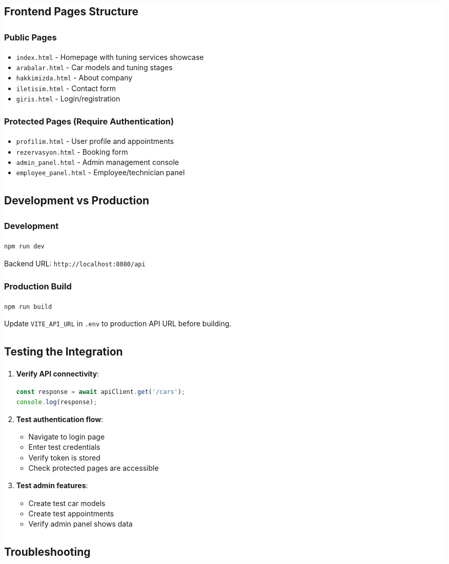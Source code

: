 ## Frontend Pages Structure

### Public Pages
- `index.html` - Homepage with tuning services showcase
- `arabalar.html` - Car models and tuning stages
- `hakkimizda.html` - About company
- `iletisim.html` - Contact form
- `giris.html` - Login/registration

### Protected Pages (Require Authentication)
- `profilim.html` - User profile and appointments
- `rezervasyon.html` - Booking form
- `admin_panel.html` - Admin management console
- `employee_panel.html` - Employee/technician panel

## Development vs Production

### Development
```bash
npm run dev
```
Backend URL: `http://localhost:8080/api`

### Production Build
```bash
npm run build
```
Update `VITE_API_URL` in `.env` to production API URL before building.

## Testing the Integration

1. **Verify API connectivity**:
   ```javascript
   const response = await apiClient.get('/cars');
   console.log(response);
   ```

2. **Test authentication flow**:
   - Navigate to login page
   - Enter test credentials
   - Verify token is stored
   - Check protected pages are accessible

3. **Test admin features**:
   - Create test car models
   - Create test appointments
   - Verify admin panel shows data

## Troubleshooting
